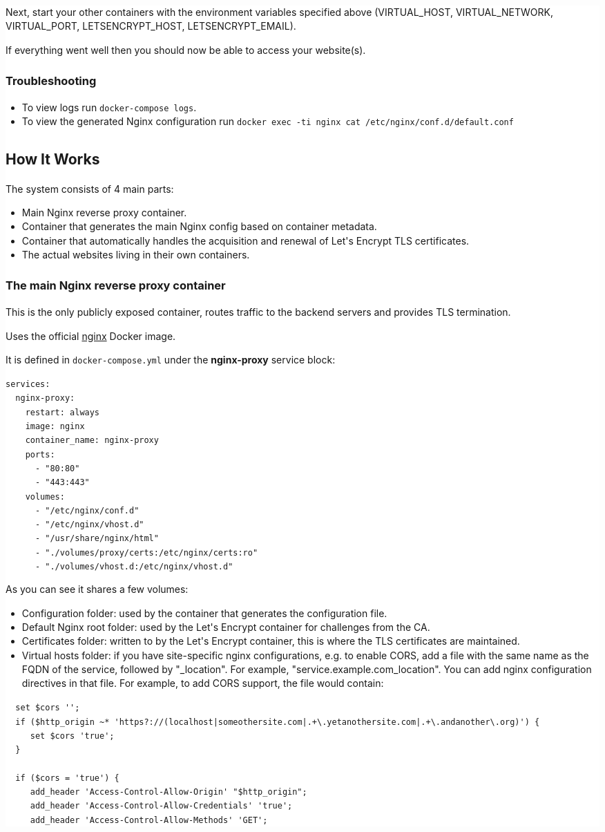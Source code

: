 Next, start your other containers with the environment variables specified above (VIRTUAL_HOST, VIRTUAL_NETWORK, VIRTUAL_PORT, LETSENCRYPT_HOST, LETSENCRYPT_EMAIL).

If everything went well then you should now be able to access your website(s).

### Troubleshooting
* To view logs run `docker-compose logs`.
* To view the generated Nginx configuration run `docker exec -ti nginx cat /etc/nginx/conf.d/default.conf`

## How It Works

The system consists of 4 main parts:

* Main Nginx reverse proxy container.
* Container that generates the main Nginx config based on container metadata.
* Container that automatically handles the acquisition and renewal of Let's Encrypt TLS certificates.
* The actual websites living in their own containers.

### The main Nginx reverse proxy container
This is the only publicly exposed container, routes traffic to the backend servers and provides TLS termination.

Uses the official [nginx](https://hub.docker.com/_/nginx/) Docker image.

It is defined in `docker-compose.yml` under the **nginx-proxy** service block:

```
services:
  nginx-proxy:
    restart: always
    image: nginx
    container_name: nginx-proxy
    ports:
      - "80:80"
      - "443:443"
    volumes:
      - "/etc/nginx/conf.d"
      - "/etc/nginx/vhost.d"
      - "/usr/share/nginx/html"
      - "./volumes/proxy/certs:/etc/nginx/certs:ro"
      - "./volumes/vhost.d:/etc/nginx/vhost.d"
```

As you can see it shares a few volumes:
* Configuration folder: used by the container that generates the configuration file.
* Default Nginx root folder: used by the Let's Encrypt container for challenges from the CA.
* Certificates folder: written to by the Let's Encrypt container, this is where the TLS certificates are maintained.
* Virtual hosts folder: if you have site-specific nginx configurations, e.g. to enable CORS, add a file with the same name as the FQDN of the service, followed by "_location". For example, "service.example.com_location". You can add nginx configuration directives in that file. For example, to add CORS support, the file would contain:
```
  set $cors '';
  if ($http_origin ~* 'https?://(localhost|someothersite.com|.+\.yetanothersite.com|.+\.andanother\.org)') {
     set $cors 'true';
  }

  if ($cors = 'true') {
     add_header 'Access-Control-Allow-Origin' "$http_origin";
     add_header 'Access-Control-Allow-Credentials' 'true';
     add_header 'Access-Control-Allow-Methods' 'GET';
```